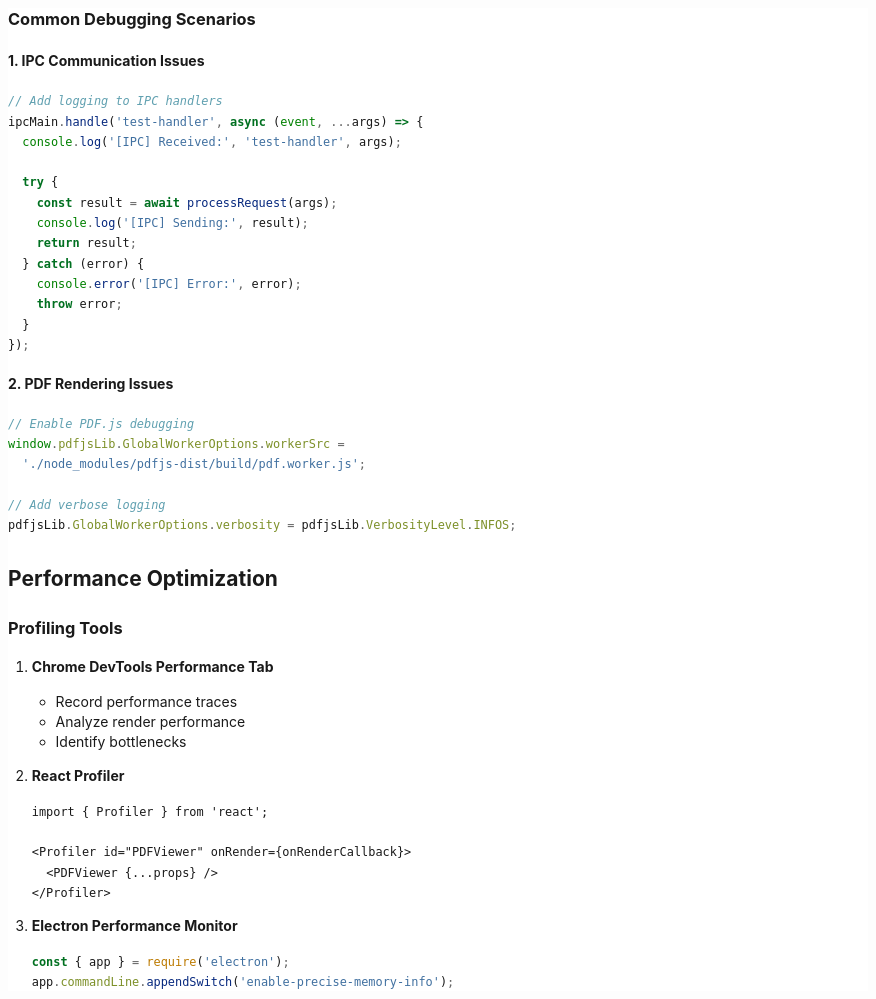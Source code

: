 
### Common Debugging Scenarios

#### 1. IPC Communication Issues

```typescript
// Add logging to IPC handlers
ipcMain.handle('test-handler', async (event, ...args) => {
  console.log('[IPC] Received:', 'test-handler', args);
  
  try {
    const result = await processRequest(args);
    console.log('[IPC] Sending:', result);
    return result;
  } catch (error) {
    console.error('[IPC] Error:', error);
    throw error;
  }
});
```

#### 2. PDF Rendering Issues

```typescript
// Enable PDF.js debugging
window.pdfjsLib.GlobalWorkerOptions.workerSrc = 
  './node_modules/pdfjs-dist/build/pdf.worker.js';

// Add verbose logging
pdfjsLib.GlobalWorkerOptions.verbosity = pdfjsLib.VerbosityLevel.INFOS;
```

## Performance Optimization

### Profiling Tools

1. **Chrome DevTools Performance Tab**
   - Record performance traces
   - Analyze render performance
   - Identify bottlenecks

2. **React Profiler**
   ```tsx
   import { Profiler } from 'react';
   
   <Profiler id="PDFViewer" onRender={onRenderCallback}>
     <PDFViewer {...props} />
   </Profiler>
   ```

3. **Electron Performance Monitor**
   ```javascript
   const { app } = require('electron');
   app.commandLine.appendSwitch('enable-precise-memory-info');
   ```
